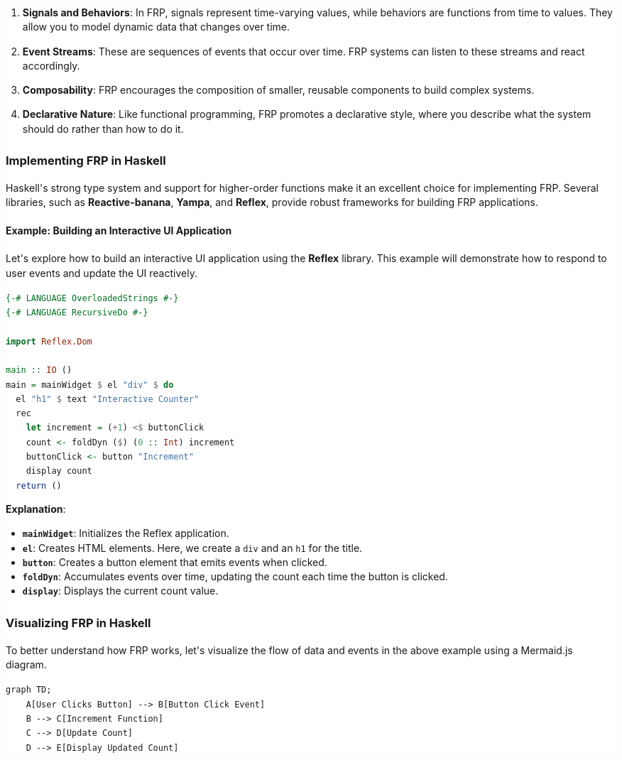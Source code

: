 1. **Signals and Behaviors**: In FRP, signals represent time-varying values, while behaviors are functions from time to values. They allow you to model dynamic data that changes over time.

2. **Event Streams**: These are sequences of events that occur over time. FRP systems can listen to these streams and react accordingly.

3. **Composability**: FRP encourages the composition of smaller, reusable components to build complex systems.

4. **Declarative Nature**: Like functional programming, FRP promotes a declarative style, where you describe what the system should do rather than how to do it.

### Implementing FRP in Haskell

Haskell's strong type system and support for higher-order functions make it an excellent choice for implementing FRP. Several libraries, such as **Reactive-banana**, **Yampa**, and **Reflex**, provide robust frameworks for building FRP applications.

#### Example: Building an Interactive UI Application

Let's explore how to build an interactive UI application using the **Reflex** library. This example will demonstrate how to respond to user events and update the UI reactively.

```haskell
{-# LANGUAGE OverloadedStrings #-}
{-# LANGUAGE RecursiveDo #-}

import Reflex.Dom

main :: IO ()
main = mainWidget $ el "div" $ do
  el "h1" $ text "Interactive Counter"
  rec
    let increment = (+1) <$ buttonClick
    count <- foldDyn ($) (0 :: Int) increment
    buttonClick <- button "Increment"
    display count
  return ()
```

**Explanation**:

- **`mainWidget`**: Initializes the Reflex application.
- **`el`**: Creates HTML elements. Here, we create a `div` and an `h1` for the title.
- **`button`**: Creates a button element that emits events when clicked.
- **`foldDyn`**: Accumulates events over time, updating the count each time the button is clicked.
- **`display`**: Displays the current count value.

### Visualizing FRP in Haskell

To better understand how FRP works, let's visualize the flow of data and events in the above example using a Mermaid.js diagram.

```mermaid
graph TD;
    A[User Clicks Button] --> B[Button Click Event]
    B --> C[Increment Function]
    C --> D[Update Count]
    D --> E[Display Updated Count]
```
